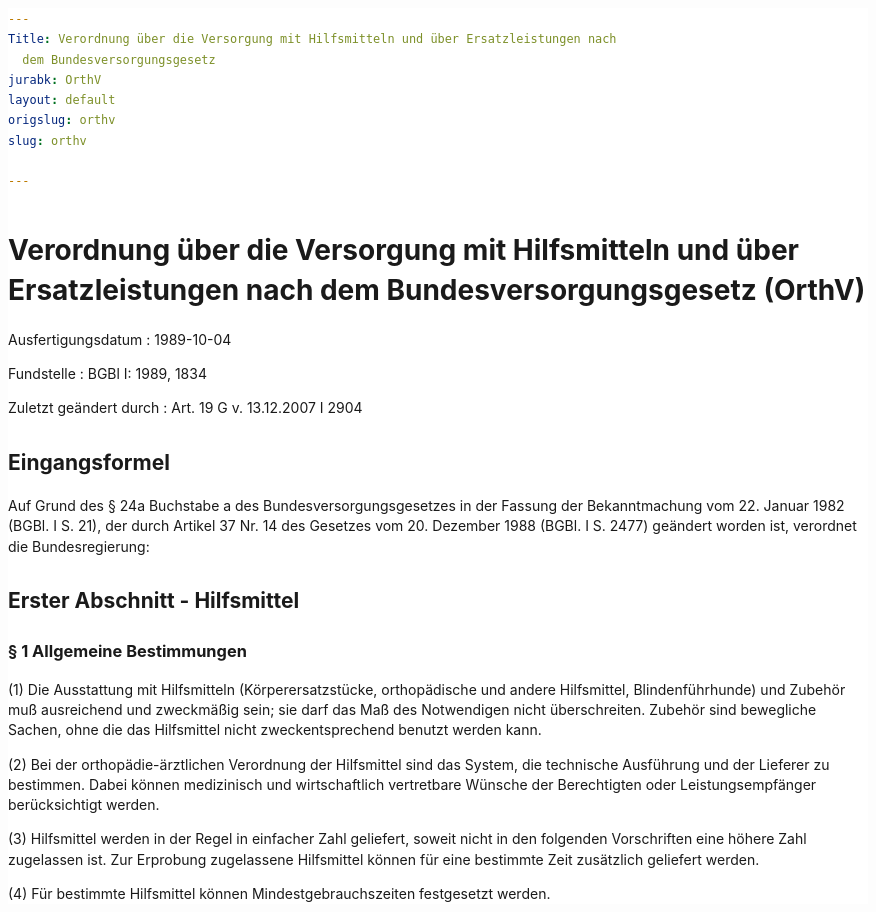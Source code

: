 ```yaml
---
Title: Verordnung über die Versorgung mit Hilfsmitteln und über Ersatzleistungen nach
  dem Bundesversorgungsgesetz
jurabk: OrthV
layout: default
origslug: orthv
slug: orthv

---
```


# Verordnung über die Versorgung mit Hilfsmitteln und über Ersatzleistungen nach dem Bundesversorgungsgesetz (OrthV)

Ausfertigungsdatum
:   1989-10-04

Fundstelle
:   BGBl I: 1989, 1834

Zuletzt geändert durch
:   Art. 19 G v. 13.12.2007 I 2904

## Eingangsformel

Auf Grund des § 24a Buchstabe a des Bundesversorgungsgesetzes in der
Fassung der Bekanntmachung vom 22. Januar 1982 (BGBl. I S. 21), der
durch Artikel 37 Nr. 14 des Gesetzes vom 20. Dezember 1988 (BGBl. I S.
2477) geändert worden ist, verordnet die Bundesregierung:

## Erster Abschnitt - Hilfsmittel

### § 1 Allgemeine Bestimmungen

(1) Die Ausstattung mit Hilfsmitteln (Körperersatzstücke,
orthopädische und andere Hilfsmittel, Blindenführhunde) und Zubehör
muß ausreichend und zweckmäßig sein; sie darf das Maß des Notwendigen
nicht überschreiten. Zubehör sind bewegliche Sachen, ohne die das
Hilfsmittel nicht zweckentsprechend benutzt werden kann.

(2) Bei der orthopädie-ärztlichen Verordnung der Hilfsmittel sind das
System, die technische Ausführung und der Lieferer zu bestimmen. Dabei
können medizinisch und wirtschaftlich vertretbare Wünsche der
Berechtigten oder Leistungsempfänger berücksichtigt werden.

(3) Hilfsmittel werden in der Regel in einfacher Zahl geliefert,
soweit nicht in den folgenden Vorschriften eine höhere Zahl zugelassen
ist. Zur Erprobung zugelassene Hilfsmittel können für eine bestimmte
Zeit zusätzlich geliefert werden.

(4) Für bestimmte Hilfsmittel können Mindestgebrauchszeiten
festgesetzt werden.
